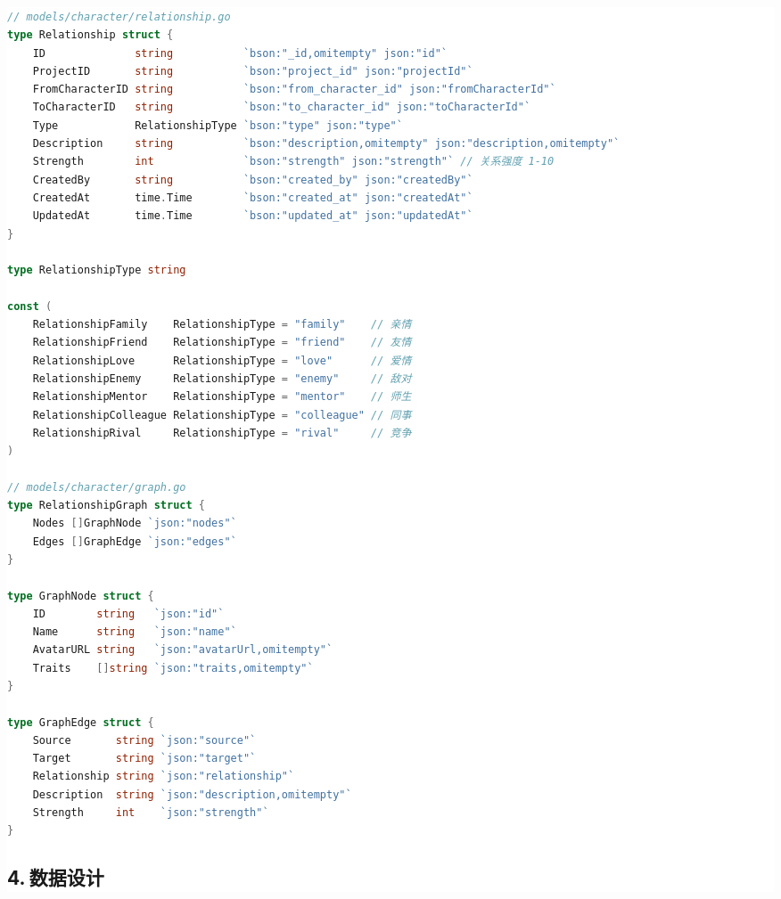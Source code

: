 ```go
// models/character/relationship.go
type Relationship struct {
    ID              string           `bson:"_id,omitempty" json:"id"`
    ProjectID       string           `bson:"project_id" json:"projectId"`
    FromCharacterID string           `bson:"from_character_id" json:"fromCharacterId"`
    ToCharacterID   string           `bson:"to_character_id" json:"toCharacterId"`
    Type            RelationshipType `bson:"type" json:"type"`
    Description     string           `bson:"description,omitempty" json:"description,omitempty"`
    Strength        int              `bson:"strength" json:"strength"` // 关系强度 1-10
    CreatedBy       string           `bson:"created_by" json:"createdBy"`
    CreatedAt       time.Time        `bson:"created_at" json:"createdAt"`
    UpdatedAt       time.Time        `bson:"updated_at" json:"updatedAt"`
}

type RelationshipType string

const (
    RelationshipFamily    RelationshipType = "family"    // 亲情
    RelationshipFriend    RelationshipType = "friend"    // 友情
    RelationshipLove      RelationshipType = "love"      // 爱情
    RelationshipEnemy     RelationshipType = "enemy"     // 敌对
    RelationshipMentor    RelationshipType = "mentor"    // 师生
    RelationshipColleague RelationshipType = "colleague" // 同事
    RelationshipRival     RelationshipType = "rival"     // 竞争
)

// models/character/graph.go
type RelationshipGraph struct {
    Nodes []GraphNode `json:"nodes"`
    Edges []GraphEdge `json:"edges"`
}

type GraphNode struct {
    ID        string   `json:"id"`
    Name      string   `json:"name"`
    AvatarURL string   `json:"avatarUrl,omitempty"`
    Traits    []string `json:"traits,omitempty"`
}

type GraphEdge struct {
    Source       string `json:"source"`
    Target       string `json:"target"`
    Relationship string `json:"relationship"`
    Description  string `json:"description,omitempty"`
    Strength     int    `json:"strength"`
}
```

## 4. 数据设计
